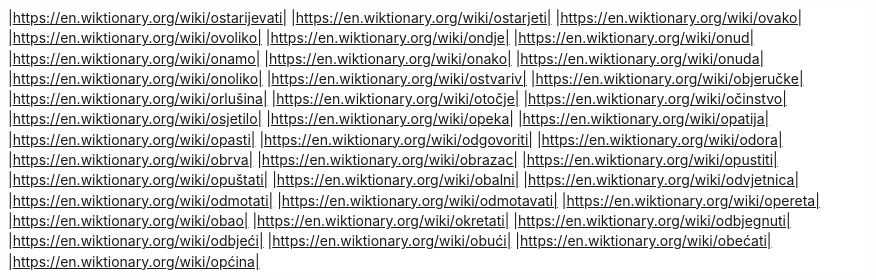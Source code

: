 |https://en.wiktionary.org/wiki/ostarijevati|
|https://en.wiktionary.org/wiki/ostarjeti|
|https://en.wiktionary.org/wiki/ovako|
|https://en.wiktionary.org/wiki/ovoliko|
|https://en.wiktionary.org/wiki/ondje|
|https://en.wiktionary.org/wiki/onud|
|https://en.wiktionary.org/wiki/onamo|
|https://en.wiktionary.org/wiki/onako|
|https://en.wiktionary.org/wiki/onuda|
|https://en.wiktionary.org/wiki/onoliko|
|https://en.wiktionary.org/wiki/ostvariv|
|https://en.wiktionary.org/wiki/objeručke|
|https://en.wiktionary.org/wiki/orlušina|
|https://en.wiktionary.org/wiki/otočje|
|https://en.wiktionary.org/wiki/očinstvo|
|https://en.wiktionary.org/wiki/osjetilo|
|https://en.wiktionary.org/wiki/opeka|
|https://en.wiktionary.org/wiki/opatija|
|https://en.wiktionary.org/wiki/opasti|
|https://en.wiktionary.org/wiki/odgovoriti|
|https://en.wiktionary.org/wiki/odora|
|https://en.wiktionary.org/wiki/obrva|
|https://en.wiktionary.org/wiki/obrazac|
|https://en.wiktionary.org/wiki/opustiti|
|https://en.wiktionary.org/wiki/opuštati|
|https://en.wiktionary.org/wiki/obalni|
|https://en.wiktionary.org/wiki/odvjetnica|
|https://en.wiktionary.org/wiki/odmotati|
|https://en.wiktionary.org/wiki/odmotavati|
|https://en.wiktionary.org/wiki/opereta|
|https://en.wiktionary.org/wiki/obao|
|https://en.wiktionary.org/wiki/okretati|
|https://en.wiktionary.org/wiki/odbjegnuti|
|https://en.wiktionary.org/wiki/odbjeći|
|https://en.wiktionary.org/wiki/obući|
|https://en.wiktionary.org/wiki/obećati|
|https://en.wiktionary.org/wiki/općina|